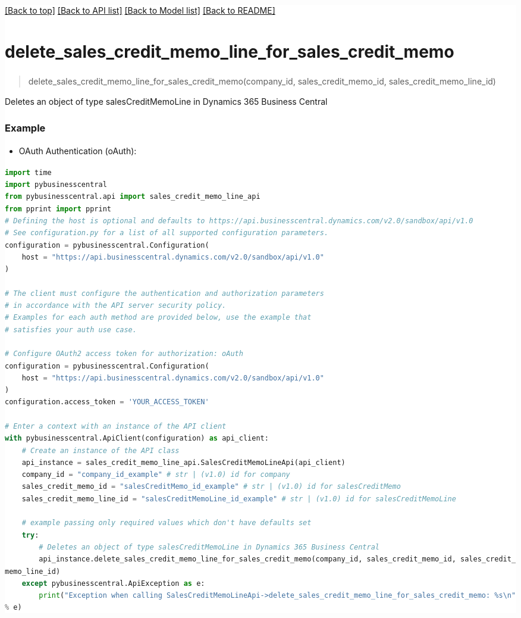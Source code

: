 [[Back to top]](#) [[Back to API list]](../README.md#documentation-for-api-endpoints) [[Back to Model list]](../README.md#documentation-for-models) [[Back to README]](../README.md)

# **delete_sales_credit_memo_line_for_sales_credit_memo**
> delete_sales_credit_memo_line_for_sales_credit_memo(company_id, sales_credit_memo_id, sales_credit_memo_line_id)

Deletes an object of type salesCreditMemoLine in Dynamics 365 Business Central

### Example

* OAuth Authentication (oAuth):
```python
import time
import pybusinesscentral
from pybusinesscentral.api import sales_credit_memo_line_api
from pprint import pprint
# Defining the host is optional and defaults to https://api.businesscentral.dynamics.com/v2.0/sandbox/api/v1.0
# See configuration.py for a list of all supported configuration parameters.
configuration = pybusinesscentral.Configuration(
    host = "https://api.businesscentral.dynamics.com/v2.0/sandbox/api/v1.0"
)

# The client must configure the authentication and authorization parameters
# in accordance with the API server security policy.
# Examples for each auth method are provided below, use the example that
# satisfies your auth use case.

# Configure OAuth2 access token for authorization: oAuth
configuration = pybusinesscentral.Configuration(
    host = "https://api.businesscentral.dynamics.com/v2.0/sandbox/api/v1.0"
)
configuration.access_token = 'YOUR_ACCESS_TOKEN'

# Enter a context with an instance of the API client
with pybusinesscentral.ApiClient(configuration) as api_client:
    # Create an instance of the API class
    api_instance = sales_credit_memo_line_api.SalesCreditMemoLineApi(api_client)
    company_id = "company_id_example" # str | (v1.0) id for company
    sales_credit_memo_id = "salesCreditMemo_id_example" # str | (v1.0) id for salesCreditMemo
    sales_credit_memo_line_id = "salesCreditMemoLine_id_example" # str | (v1.0) id for salesCreditMemoLine

    # example passing only required values which don't have defaults set
    try:
        # Deletes an object of type salesCreditMemoLine in Dynamics 365 Business Central
        api_instance.delete_sales_credit_memo_line_for_sales_credit_memo(company_id, sales_credit_memo_id, sales_credit_memo_line_id)
    except pybusinesscentral.ApiException as e:
        print("Exception when calling SalesCreditMemoLineApi->delete_sales_credit_memo_line_for_sales_credit_memo: %s\n" % e)
```
